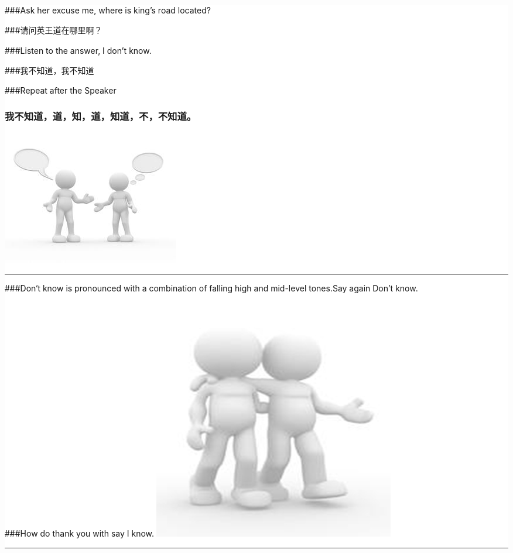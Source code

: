 
###Ask her excuse me, where is king’s road located?

###请问英王道在哪里啊？

###Listen to the answer, I don’t know.

###我不知道，我不知道

###Repeat after the Speaker

### 我不知道，道，知，道，知道，不，不知道。
![](005image/duihua.jpg)

---

###Don‘t know is pronounced with a combination of falling high and mid-level tones.Say again Don’t know.

###How do thank you with say I know.
![](005image/zhidao.jpg)

---